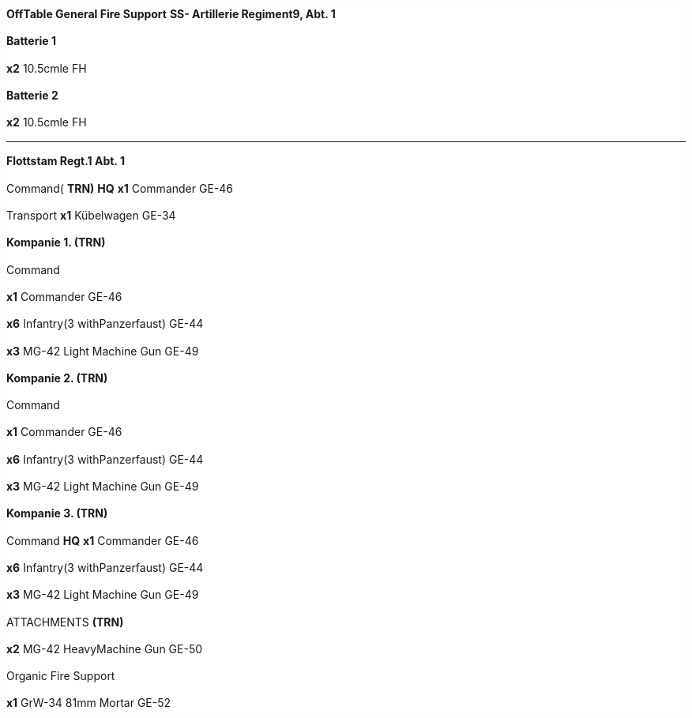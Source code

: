 **OffTable General Fire Support**
**SS- Artillerie Regiment9, Abt. 1**

**Batterie 1**

**x2** 10.5cmle FH

**Batterie 2**

**x2** 10.5cmle FH



-----

**Flottstam Regt.1 Abt. 1**

Command( **TRN)**
**HQ** **x1** Commander GE-46

Transport
**x1** Kübelwagen GE-34

**Kompanie 1. (TRN)**





Command

**x1** Commander GE-46

**x6** Infantry(3 withPanzerfaust) GE-44

**x3** MG-42 Light Machine Gun GE-49



**Kompanie 2. (TRN)**



Command

**x1** Commander GE-46

**x6** Infantry(3 withPanzerfaust) GE-44

**x3** MG-42 Light Machine Gun GE-49


**Kompanie 3. (TRN)**

Command
**HQ** **x1** Commander GE-46

**x6** Infantry(3 withPanzerfaust) GE-44

**x3** MG-42 Light Machine Gun GE-49

ATTACHMENTS **(TRN)**

**x2** MG-42 HeavyMachine Gun GE-50

Organic Fire Support

**x1** GrW-34 81mm Mortar GE-52
